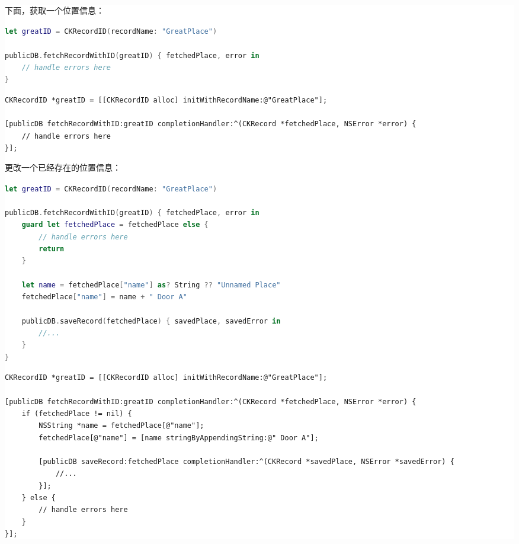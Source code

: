 下面，获取一个位置信息：

```swift
let greatID = CKRecordID(recordName: "GreatPlace")
        
publicDB.fetchRecordWithID(greatID) { fetchedPlace, error in
    // handle errors here
}
```
```objc
CKRecordID *greatID = [[CKRecordID alloc] initWithRecordName:@"GreatPlace"];
    
[publicDB fetchRecordWithID:greatID completionHandler:^(CKRecord *fetchedPlace, NSError *error) {
    // handle errors here
}];
```

更改一个已经存在的位置信息：

```swift
let greatID = CKRecordID(recordName: "GreatPlace")
        
publicDB.fetchRecordWithID(greatID) { fetchedPlace, error in
    guard let fetchedPlace = fetchedPlace else {
        // handle errors here
        return
    }
    
    let name = fetchedPlace["name"] as? String ?? "Unnamed Place"
    fetchedPlace["name"] = name + " Door A"
            
    publicDB.saveRecord(fetchedPlace) { savedPlace, savedError in
        //...
    }
}
```
```objc
CKRecordID *greatID = [[CKRecordID alloc] initWithRecordName:@"GreatPlace"];
    
[publicDB fetchRecordWithID:greatID completionHandler:^(CKRecord *fetchedPlace, NSError *error) {
    if (fetchedPlace != nil) {
        NSString *name = fetchedPlace[@"name"];
        fetchedPlace[@"name"] = [name stringByAppendingString:@" Door A"];
            
        [publicDB saveRecord:fetchedPlace completionHandler:^(CKRecord *savedPlace, NSError *savedError) {
            //...
        }];
    } else {
        // handle errors here
    }
}];
```

